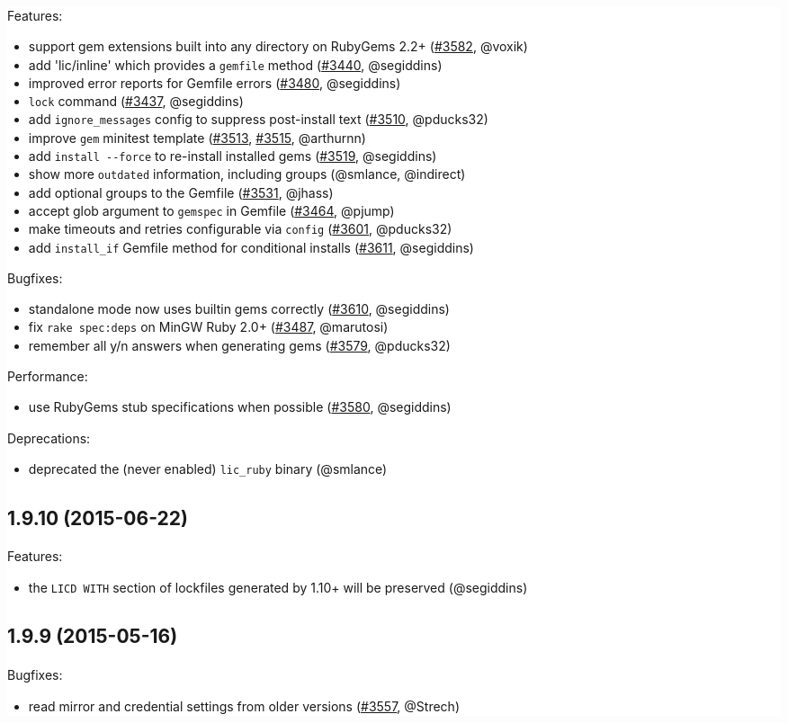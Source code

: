 Features:

  - support gem extensions built into any directory on RubyGems 2.2+ ([#3582](https://github.com/lic/lic/issues/3582), @voxik)
  - add 'lic/inline' which provides a `gemfile` method ([#3440](https://github.com/lic/lic/issues/3440), @segiddins)
  - improved error reports for Gemfile errors ([#3480](https://github.com/lic/lic/issues/3480), @segiddins)
  - `lock` command ([#3437](https://github.com/lic/lic/issues/3437), @segiddins)
  - add `ignore_messages` config to suppress post-install text ([#3510](https://github.com/lic/lic/issues/3510), @pducks32)
  - improve `gem` minitest template ([#3513](https://github.com/lic/lic/issues/3513), [#3515](https://github.com/lic/lic/issues/3515), @arthurnn)
  - add `install --force` to re-install installed gems ([#3519](https://github.com/lic/lic/issues/3519), @segiddins)
  - show more `outdated` information, including groups (@smlance, @indirect)
  - add optional groups to the Gemfile ([#3531](https://github.com/lic/lic/issues/3531), @jhass)
  - accept glob argument to `gemspec` in Gemfile ([#3464](https://github.com/lic/lic/issues/3464), @pjump)
  - make timeouts and retries configurable via `config` ([#3601](https://github.com/lic/lic/issues/3601), @pducks32)
  - add `install_if` Gemfile method for conditional installs ([#3611](https://github.com/lic/lic/issues/3611), @segiddins)

Bugfixes:

  - standalone mode now uses builtin gems correctly ([#3610](https://github.com/lic/lic/issues/3610), @segiddins)
  - fix `rake spec:deps` on MinGW Ruby 2.0+ ([#3487](https://github.com/lic/lic/issues/3487), @marutosi)
  - remember all y/n answers when generating gems ([#3579](https://github.com/lic/lic/issues/3579), @pducks32)

Performance:

  - use RubyGems stub specifications when possible ([#3580](https://github.com/lic/lic/issues/3580), @segiddins)

Deprecations:

  - deprecated the (never enabled) `lic_ruby` binary (@smlance)

## 1.9.10 (2015-06-22)

Features:

  - the `LICD WITH` section of lockfiles generated by 1.10+ will be preserved (@segiddins)

## 1.9.9 (2015-05-16)

Bugfixes:

  - read mirror and credential settings from older versions ([#3557](https://github.com/lic/lic/issues/3557), @Strech)
